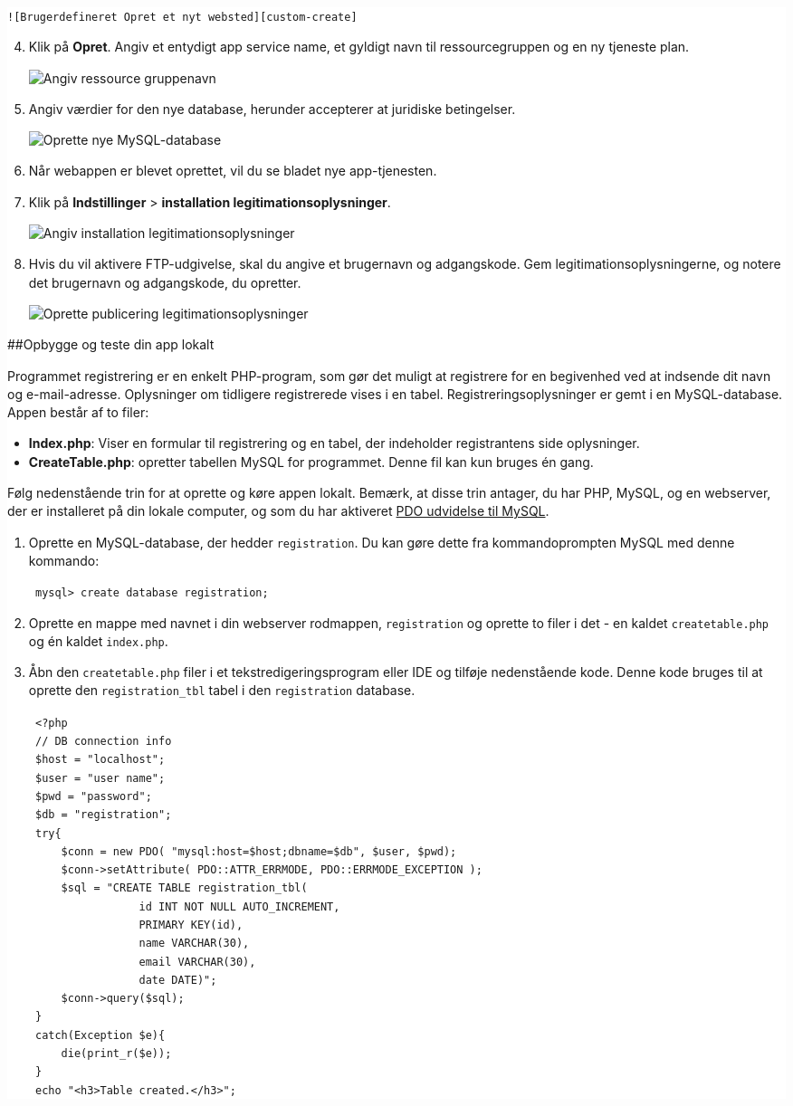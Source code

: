     ![Brugerdefineret Opret et nyt websted][custom-create]

4. Klik på **Opret**. Angiv et entydigt app service name, et gyldigt navn til ressourcegruppen og en ny tjeneste plan.

    ![Angiv ressource gruppenavn][resource-group]


6. Angiv værdier for den nye database, herunder accepterer at juridiske betingelser.

    ![Oprette nye MySQL-database][new-mysql-db]
    
7. Når webappen er blevet oprettet, vil du se bladet nye app-tjenesten.


6. Klik på **Indstillinger** > **installation legitimationsoplysninger**. 

    ![Angiv installation legitimationsoplysninger][set-deployment-credentials]

7. Hvis du vil aktivere FTP-udgivelse, skal du angive et brugernavn og adgangskode. Gem legitimationsoplysningerne, og notere det brugernavn og adgangskode, du opretter.

    ![Oprette publicering legitimationsoplysninger][portal-ftp-username-password]

##<a name="build-and-test-your-app-locally"></a>Opbygge og teste din app lokalt

Programmet registrering er en enkelt PHP-program, som gør det muligt at registrere for en begivenhed ved at indsende dit navn og e-mail-adresse. Oplysninger om tidligere registrerede vises i en tabel. Registreringsoplysninger er gemt i en MySQL-database. Appen består af to filer:

* **Index.php**: Viser en formular til registrering og en tabel, der indeholder registrantens side oplysninger.
* **CreateTable.php**: opretter tabellen MySQL for programmet. Denne fil kan kun bruges én gang.

Følg nedenstående trin for at oprette og køre appen lokalt. Bemærk, at disse trin antager, du har PHP, MySQL, og en webserver, der er installeret på din lokale computer, og som du har aktiveret [PDO udvidelse til MySQL][pdo-mysql].

1. Oprette en MySQL-database, der hedder `registration`. Du kan gøre dette fra kommandoprompten MySQL med denne kommando:

        mysql> create database registration;

2. Oprette en mappe med navnet i din webserver rodmappen, `registration` og oprette to filer i det - en kaldet `createtable.php` og én kaldet `index.php`.

3. Åbn den `createtable.php` filer i et tekstredigeringsprogram eller IDE og tilføje nedenstående kode. Denne kode bruges til at oprette den `registration_tbl` tabel i den `registration` database.

        <?php
        // DB connection info
        $host = "localhost";
        $user = "user name";
        $pwd = "password";
        $db = "registration";
        try{
            $conn = new PDO( "mysql:host=$host;dbname=$db", $user, $pwd);
            $conn->setAttribute( PDO::ATTR_ERRMODE, PDO::ERRMODE_EXCEPTION );
            $sql = "CREATE TABLE registration_tbl(
                        id INT NOT NULL AUTO_INCREMENT, 
                        PRIMARY KEY(id),
                        name VARCHAR(30),
                        email VARCHAR(30),
                        date DATE)";
            $conn->query($sql);
        }
        catch(Exception $e){
            die(print_r($e));
        }
        echo "<h3>Table created.</h3>";

[install-php]: http://www.php.net/manual/en/install.php
[install-mysql]: http://dev.mysql.com/doc/refman/5.6/en/installing.html
[pdo-mysql]: http://www.php.net/manual/en/ref.pdo-mysql.php
[localhost-createtable]: http://localhost/tasklist/createtable.php
[localhost-index]: http://localhost/tasklist/index.php
[running-app]: ./media/web-sites-php-mysql-deploy-use-ftp/running_app_2.png
[new-website]: ./media/web-sites-php-mysql-deploy-use-ftp/new_website2.png
[custom-create]: ./media/web-sites-php-mysql-deploy-use-ftp/create_web_mysql.png
[website-details]: ./media/web-sites-php-web-site-mysql-deploy-use-ftp/website_details.jpg
[new-mysql-db]: ./media/web-sites-php-mysql-deploy-use-ftp/create_db.png
[go-to-webapp]: ./media/web-sites-php-mysql-deploy-use-ftp/select_webapp.png
[set-deployment-credentials]: ./media/web-sites-php-mysql-deploy-use-ftp/set_credentials.png
[portal-ftp-username-password]: ./media/web-sites-php-mysql-deploy-use-ftp/save_credentials.png
[resource-group]: ./media/web-sites-php-mysql-deploy-use-ftp/set_group.png
[new-web-app]: ./media/web-sites-php-mysql-deploy-use-ftp/create_wa.png
[select-database]: ./media/web-sites-php-mysql-deploy-use-ftp/select_database.png
[select-resourcegroup]: ./media/web-sites-php-mysql-deploy-use-ftp/select_resourcegroup.png
[select-properties]: ./media/web-sites-php-mysql-deploy-use-ftp/select_properties.png
[note-properties]: ./media/web-sites-php-mysql-deploy-use-ftp/note-properties.png
[connection-string-info]: ./media/web-sites-php-web-site-mysql-deploy-use-ftp/connection_string_info.png
[management-portal]: https://portal.azure.com
[download-publish-profile]: ./media/web-sites-php-mysql-deploy-use-ftp/download_publish_profile_3.png